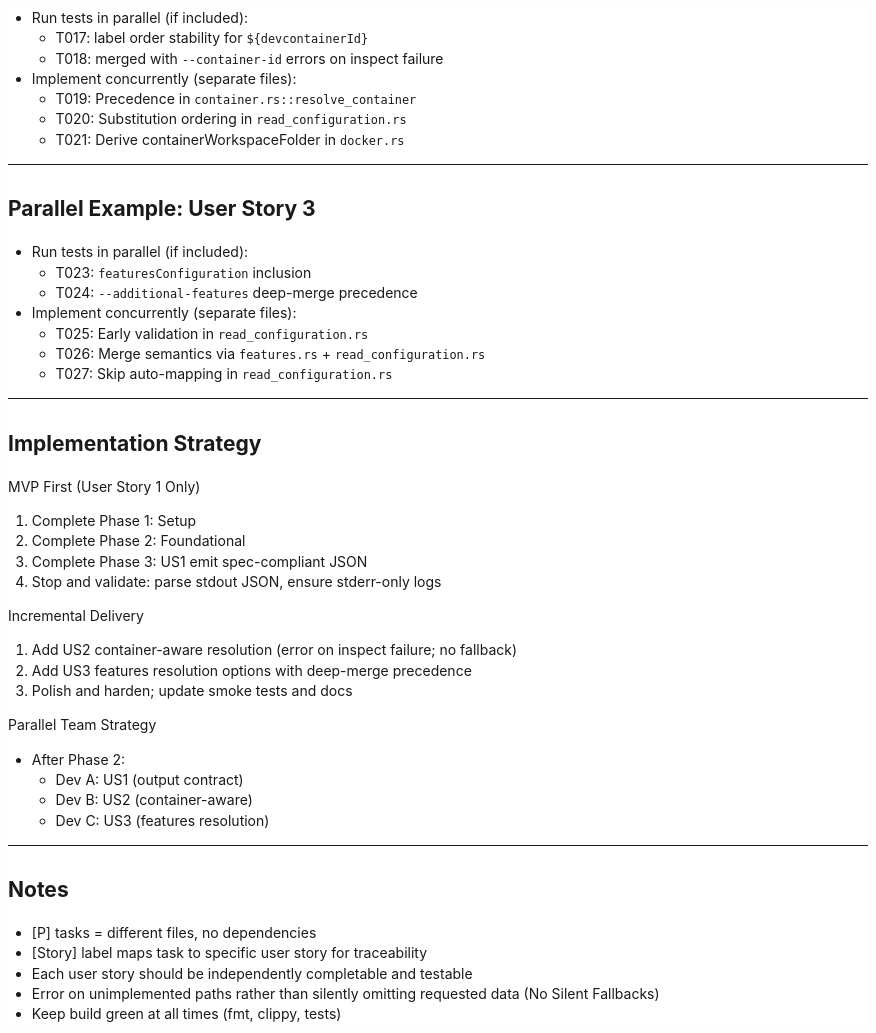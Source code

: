 - Run tests in parallel (if included):
  - T017: label order stability for `${devcontainerId}`
  - T018: merged with `--container-id` errors on inspect failure
- Implement concurrently (separate files):
  - T019: Precedence in `container.rs::resolve_container`
  - T020: Substitution ordering in `read_configuration.rs`
  - T021: Derive containerWorkspaceFolder in `docker.rs`

---

## Parallel Example: User Story 3

- Run tests in parallel (if included):
  - T023: `featuresConfiguration` inclusion
  - T024: `--additional-features` deep-merge precedence
- Implement concurrently (separate files):
  - T025: Early validation in `read_configuration.rs`
  - T026: Merge semantics via `features.rs` + `read_configuration.rs`
  - T027: Skip auto-mapping in `read_configuration.rs`

---

## Implementation Strategy

MVP First (User Story 1 Only)

1. Complete Phase 1: Setup
2. Complete Phase 2: Foundational
3. Complete Phase 3: US1 emit spec-compliant JSON
4. Stop and validate: parse stdout JSON, ensure stderr-only logs

Incremental Delivery

1. Add US2 container-aware resolution (error on inspect failure; no fallback)
2. Add US3 features resolution options with deep-merge precedence
3. Polish and harden; update smoke tests and docs

Parallel Team Strategy

- After Phase 2: 
  - Dev A: US1 (output contract)
  - Dev B: US2 (container-aware)
  - Dev C: US3 (features resolution)

---

## Notes

- [P] tasks = different files, no dependencies
- [Story] label maps task to specific user story for traceability
- Each user story should be independently completable and testable
- Error on unimplemented paths rather than silently omitting requested data (No Silent Fallbacks)
- Keep build green at all times (fmt, clippy, tests)

